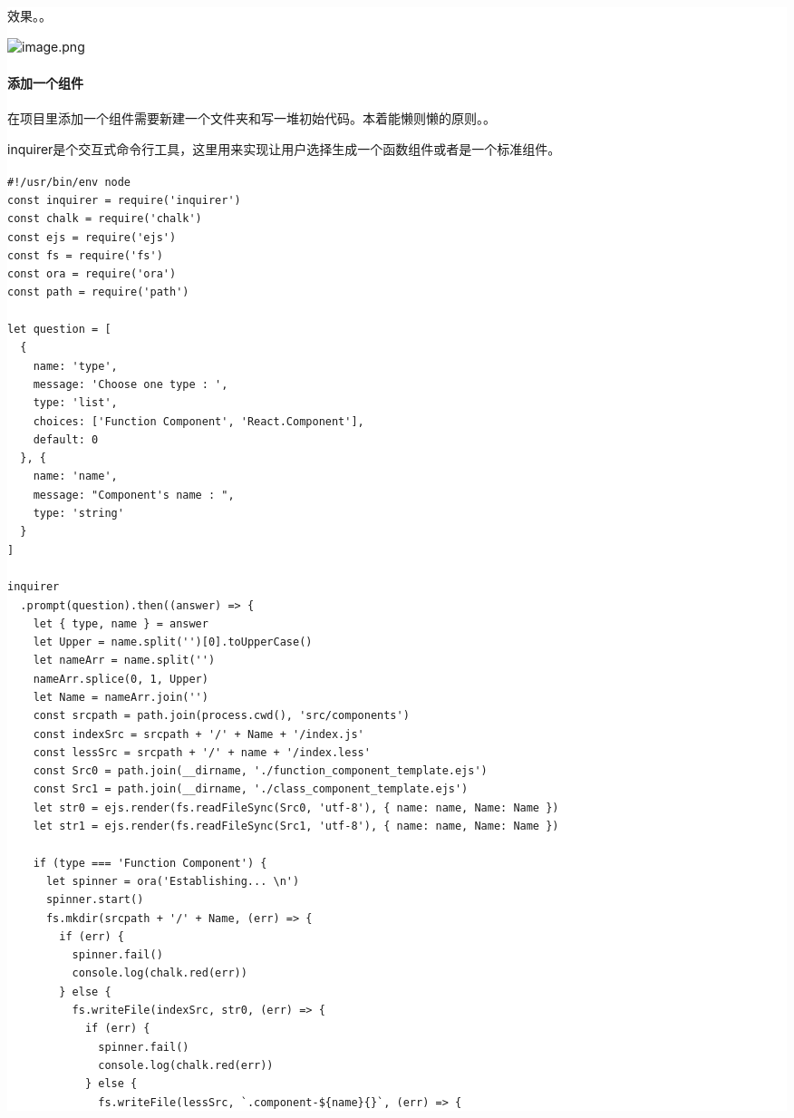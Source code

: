 

效果。。

![image.png](https://cdn.nlark.com/yuque/0/2019/png/232869/1560826024026-f5625a4b-5f83-4dcb-9660-e41dedcf5f4a.png)



#### 添加一个组件

在项目里添加一个组件需要新建一个文件夹和写一堆初始代码。本着能懒则懒的原则。。

inquirer是个交互式命令行工具，这里用来实现让用户选择生成一个函数组件或者是一个标准组件。



```
#!/usr/bin/env node
const inquirer = require('inquirer')
const chalk = require('chalk')
const ejs = require('ejs')
const fs = require('fs')
const ora = require('ora')
const path = require('path')

let question = [
  {
    name: 'type',
    message: 'Choose one type : ',
    type: 'list',
    choices: ['Function Component', 'React.Component'],
    default: 0
  }, {
    name: 'name',
    message: "Component's name : ",
    type: 'string'
  }
]

inquirer
  .prompt(question).then((answer) => {
    let { type, name } = answer
    let Upper = name.split('')[0].toUpperCase()
    let nameArr = name.split('')
    nameArr.splice(0, 1, Upper)
    let Name = nameArr.join('')
    const srcpath = path.join(process.cwd(), 'src/components')
    const indexSrc = srcpath + '/' + Name + '/index.js'
    const lessSrc = srcpath + '/' + name + '/index.less'
    const Src0 = path.join(__dirname, './function_component_template.ejs')
    const Src1 = path.join(__dirname, './class_component_template.ejs')
    let str0 = ejs.render(fs.readFileSync(Src0, 'utf-8'), { name: name, Name: Name })
    let str1 = ejs.render(fs.readFileSync(Src1, 'utf-8'), { name: name, Name: Name })

    if (type === 'Function Component') {
      let spinner = ora('Establishing... \n')
      spinner.start()
      fs.mkdir(srcpath + '/' + Name, (err) => {
        if (err) {
          spinner.fail()
          console.log(chalk.red(err))
        } else {
          fs.writeFile(indexSrc, str0, (err) => {
            if (err) {
              spinner.fail()
              console.log(chalk.red(err))
            } else {
              fs.writeFile(lessSrc, `.component-${name}{}`, (err) => {
```